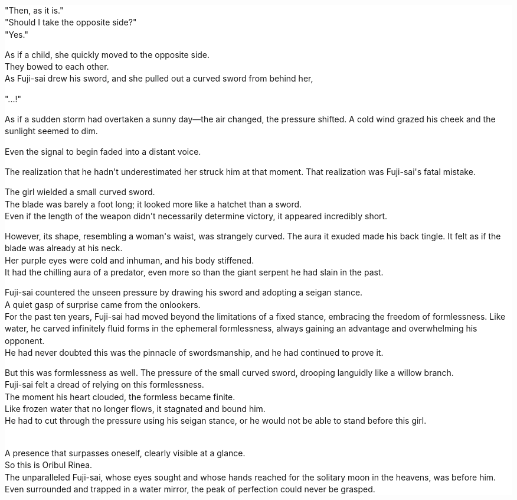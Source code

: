 "Then, as it is."  
"Should I take the opposite side?"  
"Yes."  
  
As if a child, she quickly moved to the opposite side.  
They bowed to each other.  
As Fuji-sai drew his sword, and she pulled out a curved sword from
behind her,  
  
"...!"  
  
As if a sudden storm had overtaken a sunny day—the air changed, the
pressure shifted. A cold wind grazed his cheek and the sunlight seemed
to dim.  
  
Even the signal to begin faded into a distant voice.  
  
The realization that he hadn't underestimated her struck him at that
moment. That realization was Fuji-sai's fatal mistake.  
  
The girl wielded a small curved sword.  
The blade was barely a foot long; it looked more like a hatchet than a
sword.  
Even if the length of the weapon didn't necessarily determine victory,
it appeared incredibly short.  
  
However, its shape, resembling a woman's waist, was strangely curved.
The aura it exuded made his back tingle. It felt as if the blade was
already at his neck.  
Her purple eyes were cold and inhuman, and his body stiffened.  
It had the chilling aura of a predator, even more so than the giant
serpent he had slain in the past.  
  
Fuji-sai countered the unseen pressure by drawing his sword and adopting
a seigan stance.  
A quiet gasp of surprise came from the onlookers.  
For the past ten years, Fuji-sai had moved beyond the limitations of a
fixed stance, embracing the freedom of formlessness. Like water, he
carved infinitely fluid forms in the ephemeral formlessness, always
gaining an advantage and overwhelming his opponent.  
He had never doubted this was the pinnacle of swordsmanship, and he had
continued to prove it.  
  
But this was formlessness as well. The pressure of the small curved
sword, drooping languidly like a willow branch.  
Fuji-sai felt a dread of relying on this formlessness.  
The moment his heart clouded, the formless became finite.  
Like frozen water that no longer flows, it stagnated and bound him.  
He had to cut through the pressure using his seigan stance, or he would
not be able to stand before this girl. 
<br /><br />

A presence that surpasses oneself, clearly visible at a glance.  
So this is Oribul Rinea.  
The unparalleled Fuji-sai, whose eyes sought and whose hands reached for
the solitary moon in the heavens, was before him. Even surrounded and
trapped in a water mirror, the peak of perfection could never be
grasped.  
  